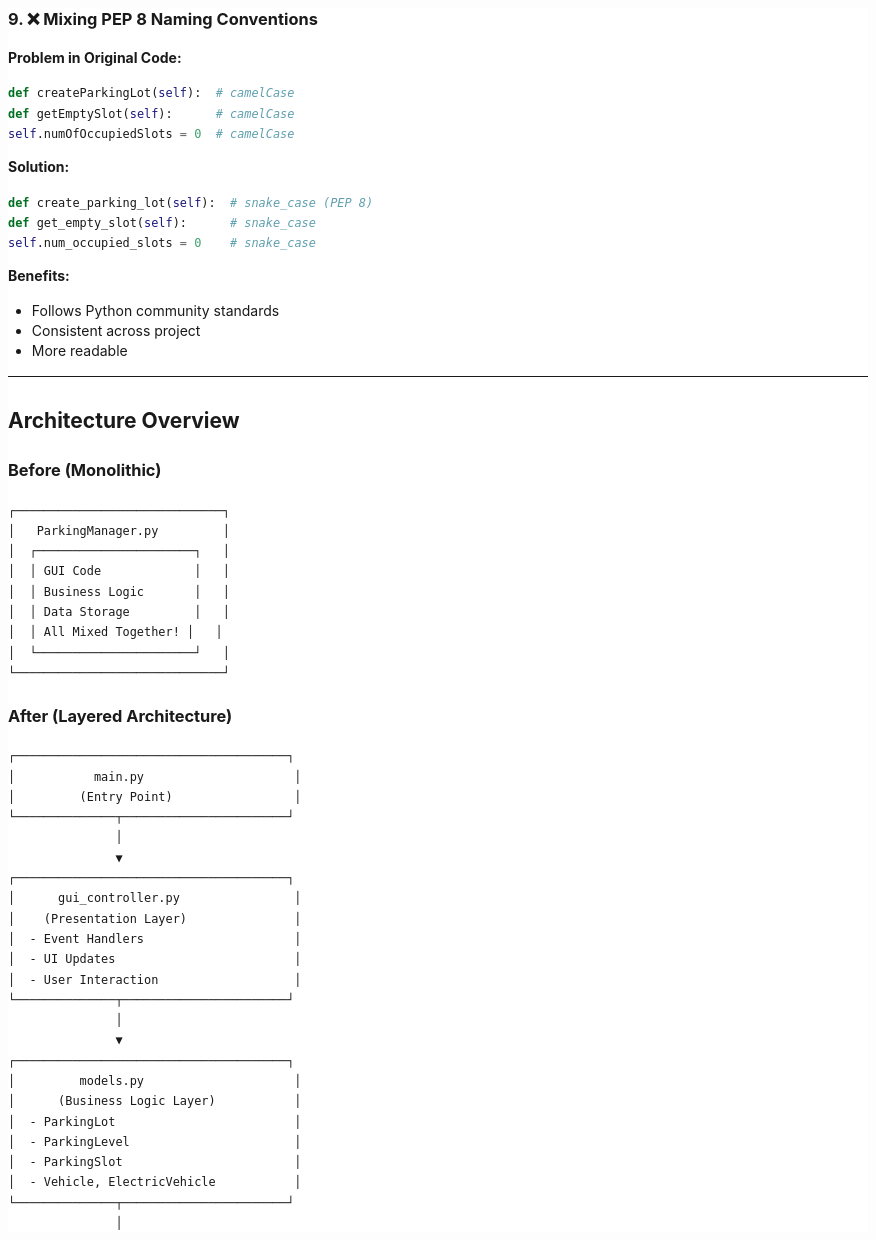 
### 9. ❌ **Mixing PEP 8 Naming Conventions**

**Problem in Original Code:**
```python
def createParkingLot(self):  # camelCase
def getEmptySlot(self):      # camelCase
self.numOfOccupiedSlots = 0  # camelCase
```

**Solution:**
```python
def create_parking_lot(self):  # snake_case (PEP 8)
def get_empty_slot(self):      # snake_case
self.num_occupied_slots = 0    # snake_case
```

**Benefits:**
- Follows Python community standards
- Consistent across project
- More readable

---

## Architecture Overview

### Before (Monolithic)
```
┌─────────────────────────────┐
│   ParkingManager.py         │
│  ┌──────────────────────┐   │
│  │ GUI Code             │   │
│  │ Business Logic       │   │
│  │ Data Storage         │   │
│  │ All Mixed Together! │   │
│  └──────────────────────┘   │
└─────────────────────────────┘
```

### After (Layered Architecture)
```
┌──────────────────────────────────────┐
│           main.py                     │
│         (Entry Point)                 │
└──────────────┬───────────────────────┘
               │
               ▼
┌──────────────────────────────────────┐
│      gui_controller.py                │
│    (Presentation Layer)               │
│  - Event Handlers                     │
│  - UI Updates                         │
│  - User Interaction                   │
└──────────────┬───────────────────────┘
               │
               ▼
┌──────────────────────────────────────┐
│         models.py                     │
│      (Business Logic Layer)           │
│  - ParkingLot                         │
│  - ParkingLevel                       │
│  - ParkingSlot                        │
│  - Vehicle, ElectricVehicle           │
└──────────────┬───────────────────────┘
               │
```
